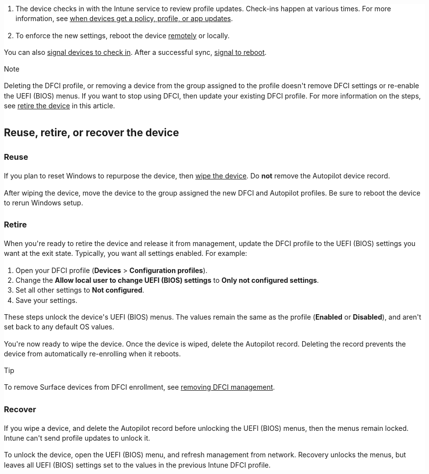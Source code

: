1. The device checks in with the Intune service to review profile updates. Check-ins happen at various times. For more information, see [when devices get a policy, profile, or app updates](../configuration/device-profile-troubleshoot.md#how-long-does-it-take-for-devices-to-get-a-policy-profile-or-app-after-they-are-assigned).

2. To enforce the new settings, reboot the device [remotely](../remote-actions/device-restart.md) or locally.

You can also [signal devices to check in](../remote-actions/device-sync.md). After a successful sync, [signal to reboot](../remote-actions/device-restart.md).

>[!NOTE]
> Deleting the DFCI profile, or removing a device from the group assigned to the profile doesn't remove DFCI settings or re-enable the UEFI (BIOS) menus. If you want to stop using DFCI, then update your existing DFCI profile. For more information on the steps, see [retire the device](#retire) in this article.

## Reuse, retire, or recover the device

### Reuse

If you plan to reset Windows to repurpose the device, then [wipe the device](../remote-actions/devices-wipe.md). Do **not** remove the Autopilot device record.

After wiping the device, move the device to the group assigned the new DFCI and Autopilot profiles. Be sure to reboot the device to rerun Windows setup.

### Retire

When you're ready to retire the device and release it from management, update the DFCI profile to the UEFI (BIOS) settings you want at the exit state. Typically, you want all settings enabled. For example:

1. Open your DFCI profile (**Devices** > **Configuration profiles**).
2. Change the **Allow local user to change UEFI (BIOS) settings** to **Only not configured settings**.
3. Set all other settings to **Not configured**.
4. Save your settings.

These steps unlock the device's UEFI (BIOS) menus. The values remain the same as the profile (**Enabled** or **Disabled**), and aren't set back to any default OS values.

You're now ready to wipe the device. Once the device is wiped, delete the Autopilot record. Deleting the record prevents the device from automatically re-enrolling when it reboots.

> [!TIP]
> To remove Surface devices from DFCI enrollment, see [removing DFCI management](/surface/surface-manage-dfci-guide#removing-dfci-management).

### Recover

If you wipe a device, and delete the Autopilot record before unlocking the UEFI (BIOS) menus, then the menus remain locked. Intune can't send profile updates to unlock it.

To unlock the device, open the UEFI (BIOS) menu, and refresh management from network. Recovery unlocks the menus, but leaves all UEFI (BIOS) settings set to the values in the previous Intune DFCI profile.
